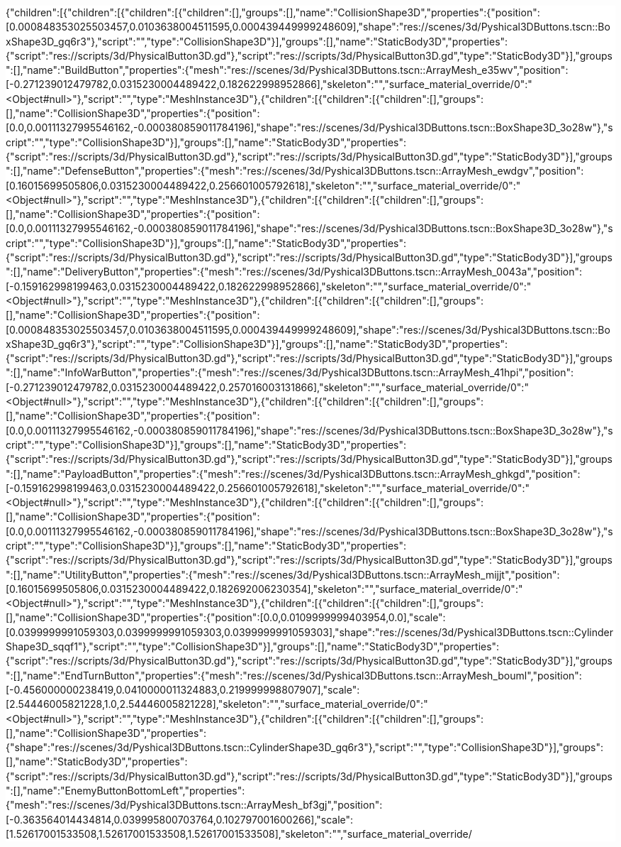 {"children":[{"children":[{"children":[{"children":[],"groups":[],"name":"CollisionShape3D","properties":{"position":[0.000848353025503457,0.0103638004511595,0.000439449999248609],"shape":"res://scenes/3d/Pyshical3DButtons.tscn::BoxShape3D_gq6r3"},"script":"","type":"CollisionShape3D"}],"groups":[],"name":"StaticBody3D","properties":{"script":"res://scripts/3d/PhysicalButton3D.gd"},"script":"res://scripts/3d/PhysicalButton3D.gd","type":"StaticBody3D"}],"groups":[],"name":"BuildButton","properties":{"mesh":"res://scenes/3d/Pyshical3DButtons.tscn::ArrayMesh_e35wv","position":[-0.271239012479782,0.0315230004489422,0.182622998952866],"skeleton":"","surface_material_override/0":"<Object#null>"},"script":"","type":"MeshInstance3D"},{"children":[{"children":[{"children":[],"groups":[],"name":"CollisionShape3D","properties":{"position":[0.0,0.00111327995546162,-0.000380859011784196],"shape":"res://scenes/3d/Pyshical3DButtons.tscn::BoxShape3D_3o28w"},"script":"","type":"CollisionShape3D"}],"groups":[],"name":"StaticBody3D","properties":{"script":"res://scripts/3d/PhysicalButton3D.gd"},"script":"res://scripts/3d/PhysicalButton3D.gd","type":"StaticBody3D"}],"groups":[],"name":"DefenseButton","properties":{"mesh":"res://scenes/3d/Pyshical3DButtons.tscn::ArrayMesh_ewdgv","position":[0.16015699505806,0.0315230004489422,0.256601005792618],"skeleton":"","surface_material_override/0":"<Object#null>"},"script":"","type":"MeshInstance3D"},{"children":[{"children":[{"children":[],"groups":[],"name":"CollisionShape3D","properties":{"position":[0.0,0.00111327995546162,-0.000380859011784196],"shape":"res://scenes/3d/Pyshical3DButtons.tscn::BoxShape3D_3o28w"},"script":"","type":"CollisionShape3D"}],"groups":[],"name":"StaticBody3D","properties":{"script":"res://scripts/3d/PhysicalButton3D.gd"},"script":"res://scripts/3d/PhysicalButton3D.gd","type":"StaticBody3D"}],"groups":[],"name":"DeliveryButton","properties":{"mesh":"res://scenes/3d/Pyshical3DButtons.tscn::ArrayMesh_0043a","position":[-0.159162998199463,0.0315230004489422,0.182622998952866],"skeleton":"","surface_material_override/0":"<Object#null>"},"script":"","type":"MeshInstance3D"},{"children":[{"children":[{"children":[],"groups":[],"name":"CollisionShape3D","properties":{"position":[0.000848353025503457,0.0103638004511595,0.000439449999248609],"shape":"res://scenes/3d/Pyshical3DButtons.tscn::BoxShape3D_gq6r3"},"script":"","type":"CollisionShape3D"}],"groups":[],"name":"StaticBody3D","properties":{"script":"res://scripts/3d/PhysicalButton3D.gd"},"script":"res://scripts/3d/PhysicalButton3D.gd","type":"StaticBody3D"}],"groups":[],"name":"InfoWarButton","properties":{"mesh":"res://scenes/3d/Pyshical3DButtons.tscn::ArrayMesh_41hpi","position":[-0.271239012479782,0.0315230004489422,0.257016003131866],"skeleton":"","surface_material_override/0":"<Object#null>"},"script":"","type":"MeshInstance3D"},{"children":[{"children":[{"children":[],"groups":[],"name":"CollisionShape3D","properties":{"position":[0.0,0.00111327995546162,-0.000380859011784196],"shape":"res://scenes/3d/Pyshical3DButtons.tscn::BoxShape3D_3o28w"},"script":"","type":"CollisionShape3D"}],"groups":[],"name":"StaticBody3D","properties":{"script":"res://scripts/3d/PhysicalButton3D.gd"},"script":"res://scripts/3d/PhysicalButton3D.gd","type":"StaticBody3D"}],"groups":[],"name":"PayloadButton","properties":{"mesh":"res://scenes/3d/Pyshical3DButtons.tscn::ArrayMesh_ghkgd","position":[-0.159162998199463,0.0315230004489422,0.256601005792618],"skeleton":"","surface_material_override/0":"<Object#null>"},"script":"","type":"MeshInstance3D"},{"children":[{"children":[{"children":[],"groups":[],"name":"CollisionShape3D","properties":{"position":[0.0,0.00111327995546162,-0.000380859011784196],"shape":"res://scenes/3d/Pyshical3DButtons.tscn::BoxShape3D_3o28w"},"script":"","type":"CollisionShape3D"}],"groups":[],"name":"StaticBody3D","properties":{"script":"res://scripts/3d/PhysicalButton3D.gd"},"script":"res://scripts/3d/PhysicalButton3D.gd","type":"StaticBody3D"}],"groups":[],"name":"UtilityButton","properties":{"mesh":"res://scenes/3d/Pyshical3DButtons.tscn::ArrayMesh_mijjt","position":[0.16015699505806,0.0315230004489422,0.182692006230354],"skeleton":"","surface_material_override/0":"<Object#null>"},"script":"","type":"MeshInstance3D"},{"children":[{"children":[{"children":[],"groups":[],"name":"CollisionShape3D","properties":{"position":[0.0,0.0109999999403954,0.0],"scale":[0.0399999991059303,0.0399999991059303,0.0399999991059303],"shape":"res://scenes/3d/Pyshical3DButtons.tscn::CylinderShape3D_sqqf1"},"script":"","type":"CollisionShape3D"}],"groups":[],"name":"StaticBody3D","properties":{"script":"res://scripts/3d/PhysicalButton3D.gd"},"script":"res://scripts/3d/PhysicalButton3D.gd","type":"StaticBody3D"}],"groups":[],"name":"EndTurnButton","properties":{"mesh":"res://scenes/3d/Pyshical3DButtons.tscn::ArrayMesh_bouml","position":[-0.456000000238419,0.0410000011324883,0.219999998807907],"scale":[2.54446005821228,1.0,2.54446005821228],"skeleton":"","surface_material_override/0":"<Object#null>"},"script":"","type":"MeshInstance3D"},{"children":[{"children":[{"children":[],"groups":[],"name":"CollisionShape3D","properties":{"shape":"res://scenes/3d/Pyshical3DButtons.tscn::CylinderShape3D_gq6r3"},"script":"","type":"CollisionShape3D"}],"groups":[],"name":"StaticBody3D","properties":{"script":"res://scripts/3d/PhysicalButton3D.gd"},"script":"res://scripts/3d/PhysicalButton3D.gd","type":"StaticBody3D"}],"groups":[],"name":"EnemyButtonBottomLeft","properties":{"mesh":"res://scenes/3d/Pyshical3DButtons.tscn::ArrayMesh_bf3gj","position":[-0.363564014434814,0.039995800703764,0.102797001600266],"scale":[1.52617001533508,1.52617001533508,1.52617001533508],"skeleton":"","surface_material_override/